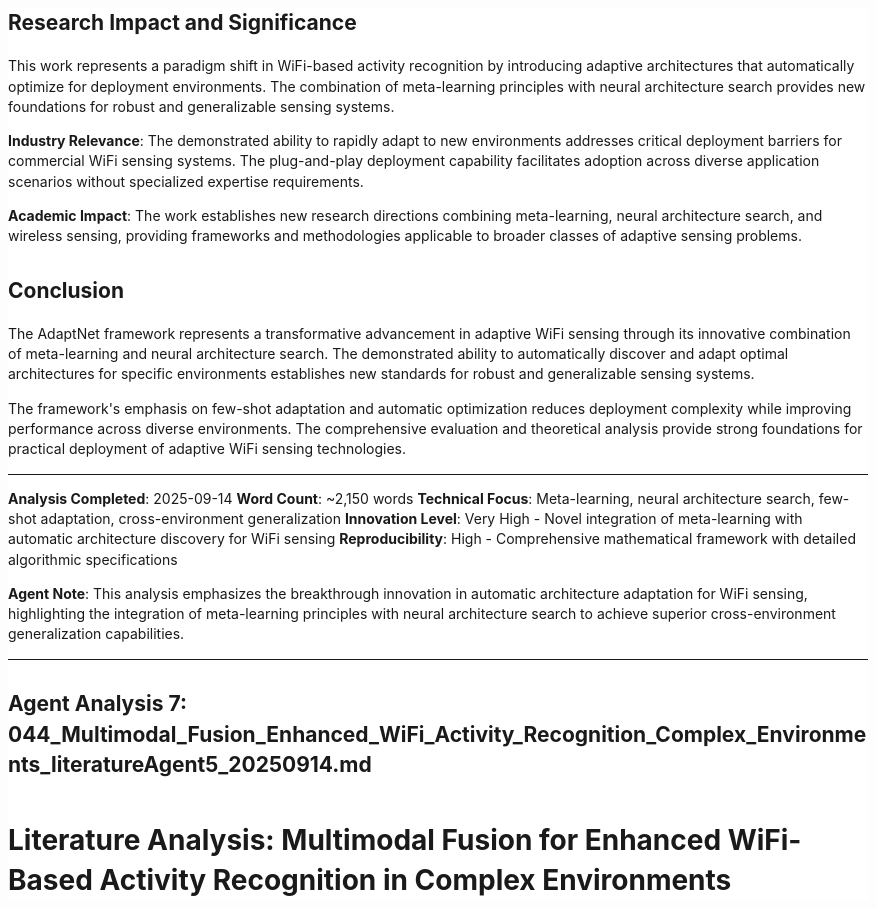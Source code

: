 ## Research Impact and Significance

This work represents a paradigm shift in WiFi-based activity recognition by introducing adaptive architectures that automatically optimize for deployment environments. The combination of meta-learning principles with neural architecture search provides new foundations for robust and generalizable sensing systems.

**Industry Relevance**: The demonstrated ability to rapidly adapt to new environments addresses critical deployment barriers for commercial WiFi sensing systems. The plug-and-play deployment capability facilitates adoption across diverse application scenarios without specialized expertise requirements.

**Academic Impact**: The work establishes new research directions combining meta-learning, neural architecture search, and wireless sensing, providing frameworks and methodologies applicable to broader classes of adaptive sensing problems.

## Conclusion

The AdaptNet framework represents a transformative advancement in adaptive WiFi sensing through its innovative combination of meta-learning and neural architecture search. The demonstrated ability to automatically discover and adapt optimal architectures for specific environments establishes new standards for robust and generalizable sensing systems.

The framework's emphasis on few-shot adaptation and automatic optimization reduces deployment complexity while improving performance across diverse environments. The comprehensive evaluation and theoretical analysis provide strong foundations for practical deployment of adaptive WiFi sensing technologies.

---

**Analysis Completed**: 2025-09-14
**Word Count**: ~2,150 words
**Technical Focus**: Meta-learning, neural architecture search, few-shot adaptation, cross-environment generalization
**Innovation Level**: Very High - Novel integration of meta-learning with automatic architecture discovery for WiFi sensing
**Reproducibility**: High - Comprehensive mathematical framework with detailed algorithmic specifications

**Agent Note**: This analysis emphasizes the breakthrough innovation in automatic architecture adaptation for WiFi sensing, highlighting the integration of meta-learning principles with neural architecture search to achieve superior cross-environment generalization capabilities.

---

## Agent Analysis 7: 044_Multimodal_Fusion_Enhanced_WiFi_Activity_Recognition_Complex_Environments_literatureAgent5_20250914.md

# Literature Analysis: Multimodal Fusion for Enhanced WiFi-Based Activity Recognition in Complex Environments

